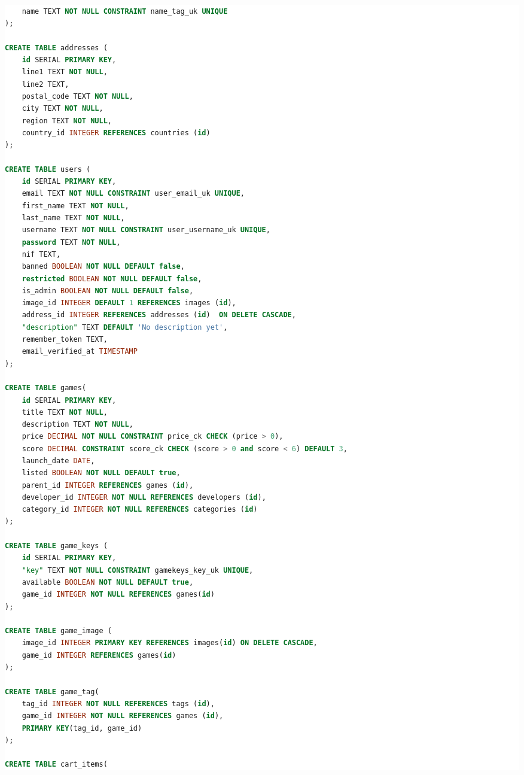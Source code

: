 ```sql
    name TEXT NOT NULL CONSTRAINT name_tag_uk UNIQUE
);

CREATE TABLE addresses (
    id SERIAL PRIMARY KEY,
    line1 TEXT NOT NULL,
    line2 TEXT,
    postal_code TEXT NOT NULL,
    city TEXT NOT NULL,
    region TEXT NOT NULL,
    country_id INTEGER REFERENCES countries (id)
);

CREATE TABLE users (
    id SERIAL PRIMARY KEY,
    email TEXT NOT NULL CONSTRAINT user_email_uk UNIQUE,
    first_name TEXT NOT NULL,
    last_name TEXT NOT NULL,
    username TEXT NOT NULL CONSTRAINT user_username_uk UNIQUE,
    password TEXT NOT NULL,
    nif TEXT,
    banned BOOLEAN NOT NULL DEFAULT false,
    restricted BOOLEAN NOT NULL DEFAULT false,
    is_admin BOOLEAN NOT NULL DEFAULT false,
    image_id INTEGER DEFAULT 1 REFERENCES images (id),
    address_id INTEGER REFERENCES addresses (id)  ON DELETE CASCADE,
    "description" TEXT DEFAULT 'No description yet',
    remember_token TEXT,
    email_verified_at TIMESTAMP
);

CREATE TABLE games(
    id SERIAL PRIMARY KEY,
    title TEXT NOT NULL,
    description TEXT NOT NULL,
    price DECIMAL NOT NULL CONSTRAINT price_ck CHECK (price > 0),
    score DECIMAL CONSTRAINT score_ck CHECK (score > 0 and score < 6) DEFAULT 3,
    launch_date DATE,
    listed BOOLEAN NOT NULL DEFAULT true,
    parent_id INTEGER REFERENCES games (id),
    developer_id INTEGER NOT NULL REFERENCES developers (id),
    category_id INTEGER NOT NULL REFERENCES categories (id)
);

CREATE TABLE game_keys (
    id SERIAL PRIMARY KEY,
    "key" TEXT NOT NULL CONSTRAINT gamekeys_key_uk UNIQUE,
    available BOOLEAN NOT NULL DEFAULT true,
    game_id INTEGER NOT NULL REFERENCES games(id)
);

CREATE TABLE game_image (
    image_id INTEGER PRIMARY KEY REFERENCES images(id) ON DELETE CASCADE,
    game_id INTEGER REFERENCES games(id)
);

CREATE TABLE game_tag(
    tag_id INTEGER NOT NULL REFERENCES tags (id),
    game_id INTEGER NOT NULL REFERENCES games (id),
    PRIMARY KEY(tag_id, game_id)
);

CREATE TABLE cart_items(
```